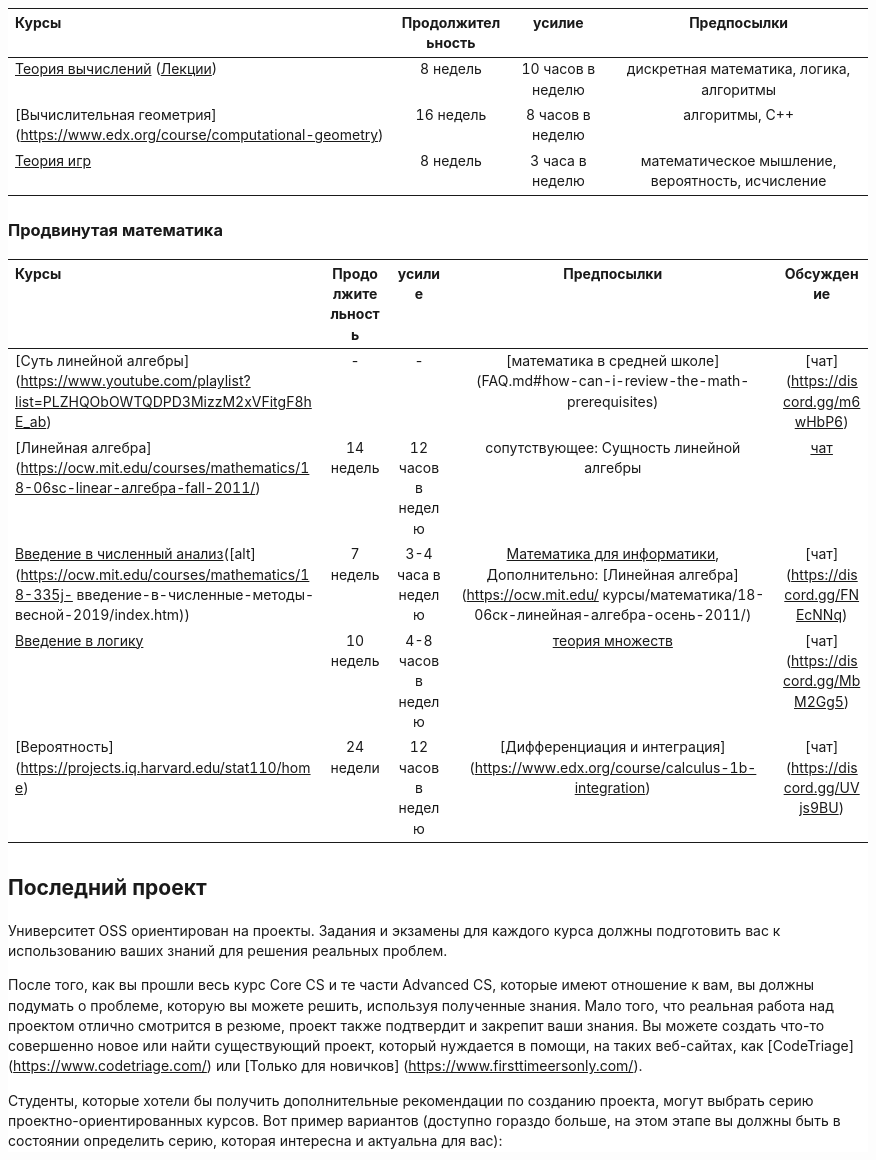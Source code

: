 | Курсы                                                                                                                                                       | Продолжительность | усилие            | Предпосылки                                      |
|:----------------------------------------------------------------------------------------------------------------------------------------------------------- |:-----------------:|:-----------------:|:------------------------------------------------:|
| [Теория вычислений](http://aduni.org/courses/theory/index.php?view=cw) ([Лекции](https://www.youtube.com/playlist?list=PLTke5lHMAdSNmi57H0DOTzClHPK6UwSTN)) | 8 недель          | 10 часов в неделю | дискретная математика, логика, алгоритмы         |
| [Вычислительная геометрия] (https://www.edx.org/course/computational-geometry)                                                                              | 16 недель         | 8 часов в неделю  | алгоритмы, С++                                   |
| [Теория игр](https://www.coursera.org/learn/game-theory-1)                                                                                                  | 8 недель          | 3 часа в неделю   | математическое мышление, вероятность, исчисление |

### Продвинутая математика

| Курсы                                                                                                                                                                                                | Продолжительность | усилие             | Предпосылки                                                                                                                                                                                                                | Обсуждение                         |
|:---------------------------------------------------------------------------------------------------------------------------------------------------------------------------------------------------- |:-----------------:|:------------------:|:--------------------------------------------------------------------------------------------------------------------------------------------------------------------------------------------------------------------------:|:----------------------------------:|
| [Суть линейной алгебры] (https://www.youtube.com/playlist?list=PLZHQObOWTQDPD3MizzM2xVFitgF8hE_ab)                                                                                                   | -                 | -                  | [математика в средней школе] (FAQ.md#how-can-i-review-the-math-prerequisites)                                                                                                                                              | [чат] (https://discord.gg/m6wHbP6) |
| [Линейная алгебра] (https://ocw.mit.edu/courses/mathematics/18-06sc-linear-алгебра-fall-2011/)                                                                                                       | 14 недель         | 12 часов в неделю  | сопутствующее: Сущность линейной алгебры                                                                                                                                                                                   | [чат](https://discord.gg/k7nSWJH)  |
| [Введение в численный анализ](https://www.coursera.org/learn/intro-to-numerical-analysis)([alt](https://ocw.mit.edu/courses/mathematics/18-335j- введение-в-численные-методы-весной-2019/index.htm)) | 7 недель          | 3-4 часа в неделю  | [Математика для информатики](https://openlearninglibrary.mit.edu/courses/course-v1:OCW+6.042J+2T2019/about), Дополнительно: [Линейная алгебра](https://ocw.mit.edu/ курсы/математика/18-06ск-линейная-алгебра-осень-2011/) | [чат] (https://discord.gg/FNEcNNq) |
| [Введение в логику](https://www.coursera.org/learn/logic-introduction)                                                                                                                               | 10 недель         | 4-8 часов в неделю | [теория множеств](https://www.youtube.com/playlist?list=PL5KkMZvBpo5AH_5GpxMiryJT6Dkj32H6N)                                                                                                                                | [чат] (https://discord.gg/MbM2Gg5) |
| [Вероятность] (https://projects.iq.harvard.edu/stat110/home)                                                                                                                                         | 24 недели         | 12 часов в неделю  | [Дифференциация и интеграция] (https://www.edx.org/course/calculus-1b-integration)                                                                                                                                         | [чат] (https://discord.gg/UVjs9BU) |

## Последний проект

Университет OSS ориентирован на проекты.
Задания и экзамены для каждого курса должны подготовить вас к использованию ваших знаний для решения реальных проблем.

После того, как вы прошли весь курс Core CS и те части Advanced CS, которые имеют отношение к вам, вы должны подумать о проблеме, которую вы можете решить, используя полученные знания.
Мало того, что реальная работа над проектом отлично смотрится в резюме, проект также подтвердит и закрепит ваши знания.
Вы можете создать что-то совершенно новое или найти существующий проект, который нуждается в помощи, на таких веб-сайтах, как
[CodeTriage] (https://www.codetriage.com/)
или
[Только для новичков] (https://www.firsttimeersonly.com/).

Студенты, которые хотели бы получить дополнительные рекомендации по созданию проекта, могут выбрать серию проектно-ориентированных курсов. Вот пример вариантов (доступно гораздо больше, на этом этапе вы должны быть в состоянии определить серию, которая интересна и актуальна для вас):
